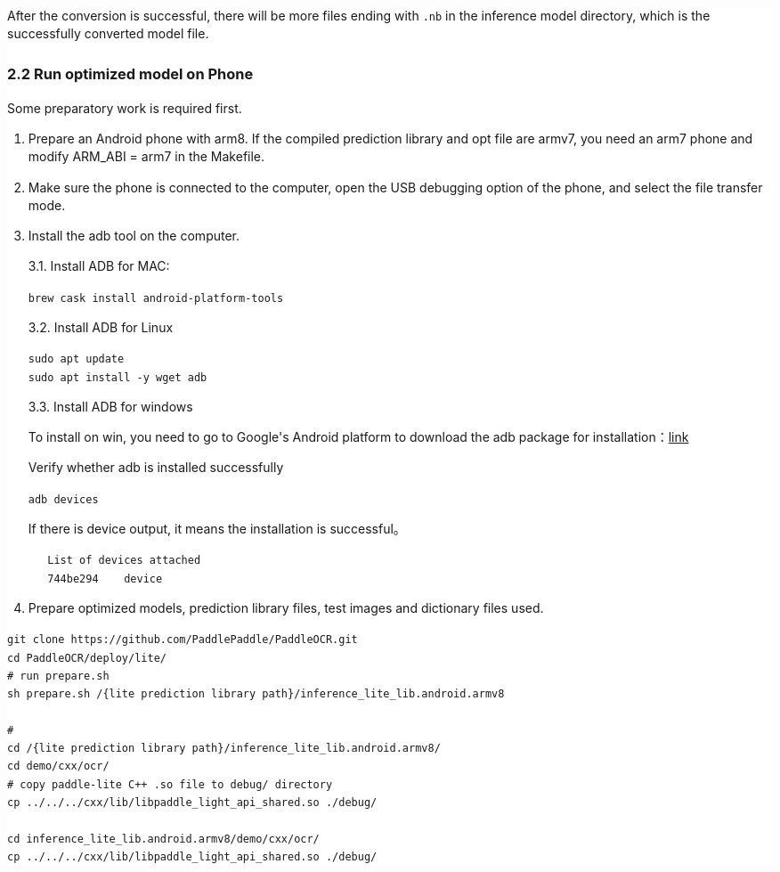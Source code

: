 After the conversion is successful, there will be more files ending with `.nb` in the inference model directory, which is the successfully converted model file.

<a name="2.2 Run optimized model on Phone"></a>
### 2.2 Run optimized model on Phone

Some preparatory work is required first.
 1. Prepare an Android phone with arm8. If the compiled prediction library and opt file are armv7, you need an arm7 phone and modify ARM_ABI = arm7 in the Makefile.
 2. Make sure the phone is connected to the computer, open the USB debugging option of the phone, and select the file transfer mode.
 3. Install the adb tool on the computer.

    3.1. Install ADB for MAC:
    ```
    brew cask install android-platform-tools
    ```
    3.2. Install ADB for Linux
    ```
    sudo apt update
    sudo apt install -y wget adb
    ```
    3.3. Install ADB for windows

    To install on win, you need to go to Google's Android platform to download the adb package for installation：[link](https://developer.android.com/studio)

    Verify whether adb is installed successfully
     ```
    adb devices
    ```
    If there is device output, it means the installation is successful。
    ```
       List of devices attached
       744be294    device
    ```

 4. Prepare optimized models, prediction library files, test images and dictionary files used.
 ```
 git clone https://github.com/PaddlePaddle/PaddleOCR.git
 cd PaddleOCR/deploy/lite/
 # run prepare.sh
 sh prepare.sh /{lite prediction library path}/inference_lite_lib.android.armv8

 #
 cd /{lite prediction library path}/inference_lite_lib.android.armv8/
 cd demo/cxx/ocr/
 # copy paddle-lite C++ .so file to debug/ directory
 cp ../../../cxx/lib/libpaddle_light_api_shared.so ./debug/

 cd inference_lite_lib.android.armv8/demo/cxx/ocr/
 cp ../../../cxx/lib/libpaddle_light_api_shared.so ./debug/
 ```
